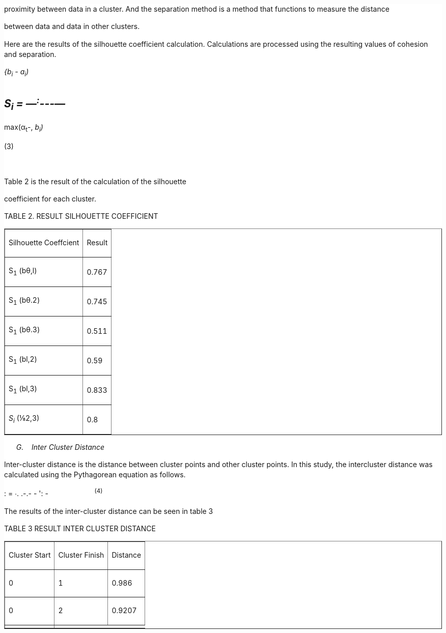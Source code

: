 <p><span class="font7">proximity between data in a cluster. And the separation method is a method that functions to measure the distance</span></p>
<p><span class="font7">between data and data in other clusters.</span></p>
<p><span class="font7">Here are the results of the silhouette coefficient calculation. Calculations are processed using the resulting values of cohesion and separation.</span></p>
<p><span class="font2" style="font-style:italic;">{b<sub>i</sub> - a<sub>i</sub>)</span></p>
<h2><a name="bookmark10"></a><span class="font5" style="font-style:italic;"><a name="bookmark11"></a>S<sub>i</sub> = —<sup>:</sup>---—</span></h2>
<p><span class="font2">max(α<sub>t</sub>-, </span><span class="font2" style="font-style:italic;">b<sub>i</sub>)</span></p>
<div>
<p><span class="font4">(3)</span></p>
</div><br clear="all">
<p><span class="font7">Table 2 is the result of the calculation of the silhouette</span></p>
<p><span class="font7">coefficient for each cluster.</span></p>
<p><span class="font7">TABLE 2. RESULT SILHOUETTE COEFFICIENT</span></p>
<table border="1">
<tr><td style="vertical-align:middle;">
<p><span class="font7">Silhouette Coeffcient</span></p></td><td style="vertical-align:middle;">
<p><span class="font7">Result</span></p></td></tr>
<tr><td style="vertical-align:bottom;">
<p><span class="font2">S<sub>1</sub> (bθ,l)</span></p></td><td style="vertical-align:bottom;">
<p><span class="font7">0.767</span></p></td></tr>
<tr><td style="vertical-align:bottom;">
<p><span class="font2">S<sub>1</sub> (bθ.2)</span></p></td><td style="vertical-align:bottom;">
<p><span class="font7">0.745</span></p></td></tr>
<tr><td style="vertical-align:bottom;">
<p><span class="font2">S<sub>1</sub> (bθ.3)</span></p></td><td style="vertical-align:bottom;">
<p><span class="font7">0.511</span></p></td></tr>
<tr><td style="vertical-align:bottom;">
<p><span class="font2">S<sub>1</sub> (bl,2)</span></p></td><td style="vertical-align:bottom;">
<p><span class="font7">0.59</span></p></td></tr>
<tr><td style="vertical-align:bottom;">
<p><span class="font2">S<sub>1</sub> (bl,3)</span></p></td><td style="vertical-align:bottom;">
<p><span class="font7">0.833</span></p></td></tr>
<tr><td style="vertical-align:bottom;">
<p><span class="font5" style="font-style:italic;">S<sub>i</sub></span><span class="font2"> (⅛2,3)</span></p></td><td style="vertical-align:bottom;">
<p><span class="font7">0.8</span></p></td></tr>
</table>
<ul style="list-style:none;"><li>
<p><span class="font7" style="font-style:italic;">G. &nbsp;&nbsp;&nbsp;Inter Cluster Distance</span></p></li></ul>
<p><span class="font7">Inter-cluster distance is the distance between cluster points and other cluster points. In this study, the intercluster distance was calculated using the Pythagorean equation as follows.</span></p>
<p><span class="font7">: = ∙. .-.- - ': - &nbsp;&nbsp;&nbsp;&nbsp;&nbsp;&nbsp;&nbsp;&nbsp;&nbsp;&nbsp;&nbsp;&nbsp;&nbsp;&nbsp;&nbsp;&nbsp;&nbsp;&nbsp;&nbsp;&nbsp;&nbsp;&nbsp;<sup>(4)</sup></span></p>
<p><span class="font7">The results of the inter-cluster distance can be seen in table 3</span></p>
<p><span class="font6">TABLE 3 RESULT INTER CLUSTER DISTANCE</span></p>
<table border="1">
<tr><td style="vertical-align:middle;">
<p><span class="font7">Cluster Start</span></p></td><td style="vertical-align:middle;">
<p><span class="font7">Cluster Finish</span></p></td><td style="vertical-align:middle;">
<p><span class="font7">Distance</span></p></td></tr>
<tr><td style="vertical-align:middle;">
<p><span class="font7">0</span></p></td><td style="vertical-align:middle;">
<p><span class="font7">1</span></p></td><td style="vertical-align:middle;">
<p><span class="font7">0.986</span></p></td></tr>
<tr><td style="vertical-align:middle;">
<p><span class="font7">0</span></p></td><td style="vertical-align:middle;">
<p><span class="font7">2</span></p></td><td style="vertical-align:middle;">
<p><span class="font7">0.9207</span></p></td></tr>
<tr><td style="vertical-align:middle;">